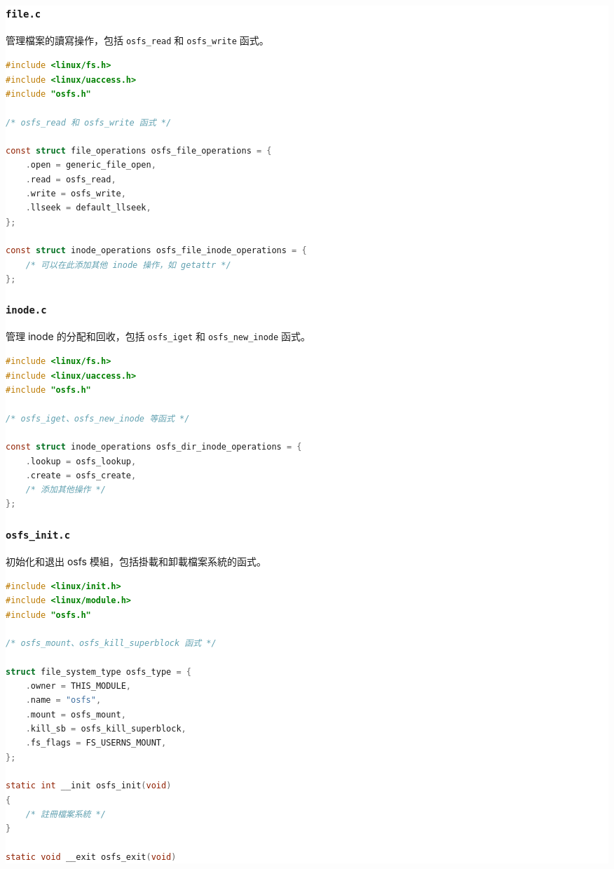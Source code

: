 ### `file.c`

管理檔案的讀寫操作，包括 `osfs_read` 和 `osfs_write` 函式。

```c:file.c
#include <linux/fs.h>
#include <linux/uaccess.h>
#include "osfs.h"

/* osfs_read 和 osfs_write 函式 */

const struct file_operations osfs_file_operations = {
    .open = generic_file_open,
    .read = osfs_read,
    .write = osfs_write,
    .llseek = default_llseek,
};

const struct inode_operations osfs_file_inode_operations = {
    /* 可以在此添加其他 inode 操作，如 getattr */
};
```

### `inode.c`

管理 inode 的分配和回收，包括 `osfs_iget` 和 `osfs_new_inode` 函式。

```c:inode.c
#include <linux/fs.h>
#include <linux/uaccess.h>
#include "osfs.h"

/* osfs_iget、osfs_new_inode 等函式 */

const struct inode_operations osfs_dir_inode_operations = {
    .lookup = osfs_lookup,
    .create = osfs_create,
    /* 添加其他操作 */
};
```

### `osfs_init.c`

初始化和退出 osfs 模組，包括掛載和卸載檔案系統的函式。

```c:osfs_init.c
#include <linux/init.h>
#include <linux/module.h>
#include "osfs.h"

/* osfs_mount、osfs_kill_superblock 函式 */

struct file_system_type osfs_type = {
    .owner = THIS_MODULE,
    .name = "osfs",
    .mount = osfs_mount,
    .kill_sb = osfs_kill_superblock,
    .fs_flags = FS_USERNS_MOUNT,
};

static int __init osfs_init(void)
{
    /* 註冊檔案系統 */
}

static void __exit osfs_exit(void)
```